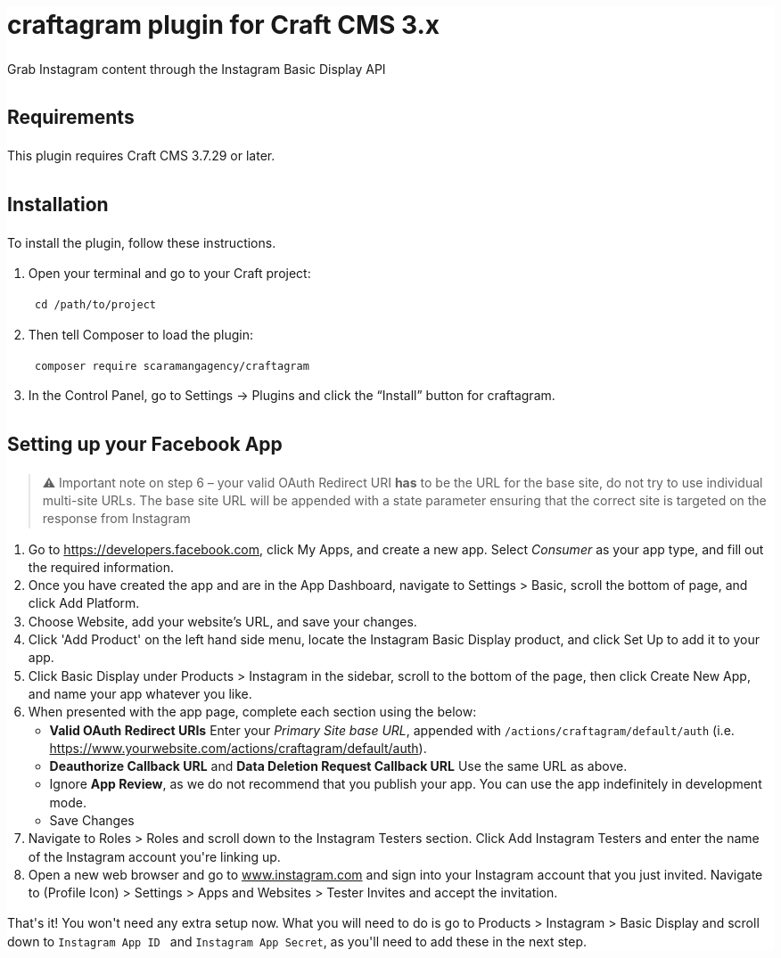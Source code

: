 # craftagram plugin for Craft CMS 3.x

Grab Instagram content through the Instagram Basic Display API

## Requirements

This plugin requires Craft CMS 3.7.29 or later.

## Installation

To install the plugin, follow these instructions.

1. Open your terminal and go to your Craft project:

        cd /path/to/project

2. Then tell Composer to load the plugin:

        composer require scaramangagency/craftagram

3. In the Control Panel, go to Settings → Plugins and click the “Install” button for craftagram.

## Setting up your Facebook App

> :warning: Important note on step 6 – your valid OAuth Redirect URI **has** to be the URL for the base site, do not try to use individual multi-site URLs. The base site URL will be appended with a state parameter ensuring that the correct site is targeted on the response from Instagram

1. Go to https://developers.facebook.com, click My Apps, and create a new app. Select _Consumer_ as your app type, and fill out the required information.
2. Once you have created the app and are in the App Dashboard, navigate to Settings > Basic, scroll the bottom of page, and click Add Platform.
3. Choose Website, add your website’s URL, and save your changes.
4. Click 'Add Product' on the left hand side menu, locate the Instagram Basic Display product, and click Set Up to add it to your app.
5. Click Basic Display under Products > Instagram in the sidebar, scroll to the bottom of the page, then click Create New App, and name your app whatever you like.
6. When presented with the app page, complete each section using the below:
    - **Valid OAuth Redirect URIs** Enter your _Primary Site base URL_, appended with `/actions/craftagram/default/auth` (i.e. https://www.yourwebsite.com/actions/craftagram/default/auth).
    - **Deauthorize Callback URL** and **Data Deletion Request Callback URL** Use the same URL as above.
    - Ignore **App Review**, as we do not recommend that you publish your app. You can use the app indefinitely in development mode.
    - Save Changes
7. Navigate to Roles > Roles and scroll down to the Instagram Testers section. Click Add Instagram Testers and enter the name of the Instagram account you're linking up.
8. Open a new web browser and go to www.instagram.com and sign into your Instagram account that you just invited. Navigate to (Profile Icon) > Settings > Apps and Websites > Tester Invites and accept the invitation.

That's it! You won't need any extra setup now. What you will need to do is go to Products > Instagram > Basic Display and scroll down to `Instagram App ID
` and `Instagram App Secret`, as you'll need to add these in the next step.
